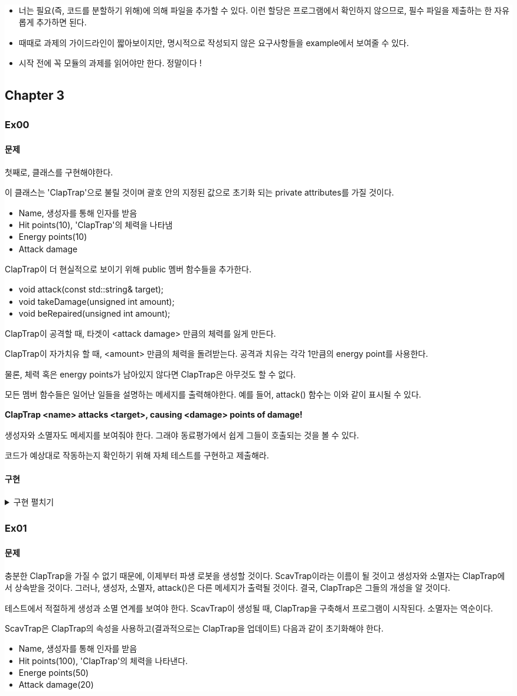 - 너는 필요(즉, 코드를 분할하기 위해)에 의해 파일을 추가할 수 있다. 이런 할당은 프로그램에서 확인하지 않으므로, 필수 파일을 제출하는 한 자유롭게 추가하면 된다.

- 때때로 과제의 가이드라인이 짧아보이지만, 명시적으로 작성되지 않은 요구사항들을 example에서 보여줄 수 있다.

- 시작 전에 꼭 모듈의 과제를 읽어야만 한다. 정말이다 !

## Chapter 3

### Ex00

#### 문제

첫째로, 클래스를 구현해야한다.

이 클래스는 'ClapTrap'으로 불릴 것이며 괄호 안의 지정된 값으로 초기화 되는 private attributes를 가질 것이다.

- Name, 생성자를 통해 인자를 받음
- Hit points(10), 'ClapTrap'의 체력을 나타냄
- Energy points(10)
- Attack damage

ClapTrap이 더 현실적으로 보이기 위해 public 멤버 함수들을 추가한다.

- void attack(const std::string& target);
- void takeDamage(unsigned int amount);
- void beRepaired(unsigned int amount);

ClapTrap이 공격할 때, 타겟이 \<attack damage> 만큼의 체력를 잃게 만든다.

ClapTrap이 자가치유 할 때, \<amount> 만큼의 체력을 돌려받는다. 공격과 치유는 각각 1만큼의 energy point를 사용한다.

물론, 체력 혹은 energy points가 남아있지 않다면 ClapTrap은 아무것도 할 수 없다.

모든 멤버 함수들은 일어난 일들을 설명하는 메세지를 출력해야한다. 예를 들어, attack() 함수는 이와 같이 표시될 수 있다.

**ClapTrap \<name> attacks \<target>, causing \<damage> points of damage!**

생성자와 소멸자도 메세지를 보여줘야 한다. 그래야 동료평가에서 쉽게 그들이 호출되는 것을 볼 수 있다.

코드가 예상대로 작동하는지 확인하기 위해 자체 테스트를 구현하고 제출해라.

#### 구현

<details><summary>구현 펼치기</summary></details>

### Ex01

#### 문제

충분한 ClapTrap을 가질 수 없기 때문에, 이제부터 파생 로봇을 생성할 것이다. ScavTrap이라는 이름이 될 것이고 생성자와 소멸자는 ClapTrap에서 상속받을 것이다. 그러나, 생성자, 소멸자, attack()은 다른 메세지가 출력될 것이다. 결국, ClapTrap은 그들의 개성을 알 것이다.

테스트에서 적절하게 생성과 소멸 연계를 보여야 한다. ScavTrap이 생성될 때, ClapTrap을 구축해서 프로그램이 시작된다. 소멸자는 역순이다.

ScavTrap은 ClapTrap의 속성을 사용하고(결과적으로는 ClapTrap을 업데이트) 다음과 같이 초기화해야 한다.

- Name, 생성자를 통해 인자를 받음
- Hit points(100), 'ClapTrap'의 체력을 나타낸다.
- Energe points(50)
- Attack damage(20)
